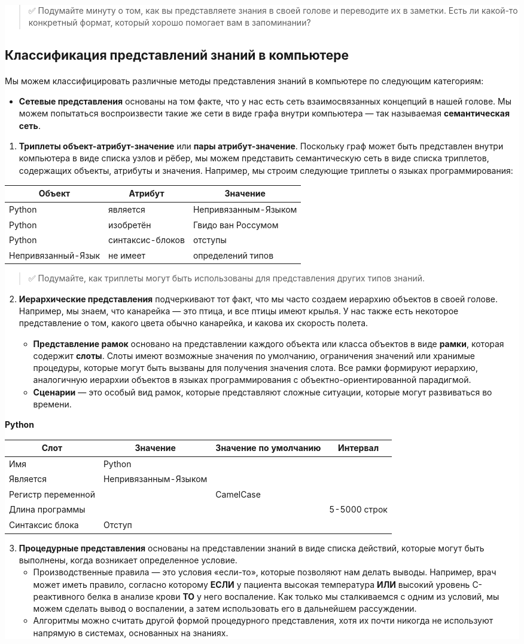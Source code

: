 > ✅ Подумайте минуту о том, как вы представляете знания в своей голове и переводите их в заметки. Есть ли какой-то конкретный формат, который хорошо помогает вам в запоминании?

## Классификация представлений знаний в компьютере

Мы можем классифицировать различные методы представления знаний в компьютере по следующим категориям:

* **Сетевые представления** основаны на том факте, что у нас есть сеть взаимосвязанных концепций в нашей голове. Мы можем попытаться воспроизвести такие же сети в виде графа внутри компьютера — так называемая **семантическая сеть**.

1. **Триплеты объект-атрибут-значение** или **пары атрибут-значение**. Поскольку граф может быть представлен внутри компьютера в виде списка узлов и рёбер, мы можем представить семантическую сеть в виде списка триплетов, содержащих объекты, атрибуты и значения. Например, мы строим следующие триплеты о языках программирования:

Объект | Атрибут | Значение
-------|-----------|------
Python | является | Непривязанным-Языком
Python | изобретён | Гвидо ван Россумом
Python | синтаксис-блоков | отступы
Непривязанный-Язык | не имеет | определений типов

> ✅ Подумайте, как триплеты могут быть использованы для представления других типов знаний.

2. **Иерархические представления** подчеркивают тот факт, что мы часто создаем иерархию объектов в своей голове. Например, мы знаем, что канарейка — это птица, и все птицы имеют крылья. У нас также есть некоторое представление о том, какого цвета обычно канарейка, и какова их скорость полета.

   - **Представление рамок** основано на представлении каждого объекта или класса объектов в виде **рамки**, которая содержит **слоты**. Слоты имеют возможные значения по умолчанию, ограничения значений или хранимые процедуры, которые могут быть вызваны для получения значения слота. Все рамки формируют иерархию, аналогичную иерархии объектов в языках программирования с объектно-ориентированной парадигмой.
   - **Сценарии** — это особый вид рамок, которые представляют сложные ситуации, которые могут развиваться во времени.

**Python**

Слот | Значение | Значение по умолчанию | Интервал |
-----|-------|---------------|----------|
Имя | Python | | |
Является | Непривязанным-Языком | | |
Регистр переменной | | CamelCase | |
Длина программы | | | 5-5000 строк |
Синтаксис блока | Отступ | | |

3. **Процедурные представления** основаны на представлении знаний в виде списка действий, которые могут быть выполнены, когда возникает определенное условие.
   - Производственные правила — это условия «если-то», которые позволяют нам делать выводы. Например, врач может иметь правило, согласно которому **ЕСЛИ** у пациента высокая температура **ИЛИ** высокий уровень С-реактивного белка в анализе крови **ТО** у него воспаление. Как только мы сталкиваемся с одним из условий, мы можем сделать вывод о воспалении, а затем использовать его в дальнейшем рассуждении.
   - Алгоритмы можно считать другой формой процедурного представления, хотя их почти никогда не используют напрямую в системах, основанных на знаниях.

